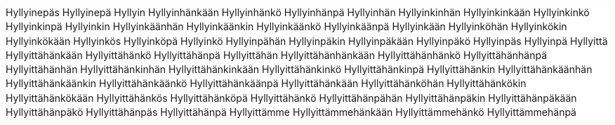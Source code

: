 Hyllyinepäs
Hyllyinepä
Hyllyin
Hyllyinhänkään
Hyllyinhänkö
Hyllyinhänpä
Hyllyinhän
Hyllyinkinhän
Hyllyinkinkään
Hyllyinkinkö
Hyllyinkinpä
Hyllyinkin
Hyllyinkäänhän
Hyllyinkäänkin
Hyllyinkäänkö
Hyllyinkäänpä
Hyllyinkään
Hyllyinköhän
Hyllyinkökin
Hyllyinkökään
Hyllyinkös
Hyllyinköpä
Hyllyinkö
Hyllyinpähän
Hyllyinpäkin
Hyllyinpäkään
Hyllyinpäkö
Hyllyinpäs
Hyllyinpä
Hyllyittä
Hyllyittähänkään
Hyllyittähänkö
Hyllyittähänpä
Hyllyittähän
Hyllyittähänhänkään
Hyllyittähänhänkö
Hyllyittähänhänpä
Hyllyittähänhän
Hyllyittähänkinhän
Hyllyittähänkinkään
Hyllyittähänkinkö
Hyllyittähänkinpä
Hyllyittähänkin
Hyllyittähänkäänhän
Hyllyittähänkäänkin
Hyllyittähänkäänkö
Hyllyittähänkäänpä
Hyllyittähänkään
Hyllyittähänköhän
Hyllyittähänkökin
Hyllyittähänkökään
Hyllyittähänkös
Hyllyittähänköpä
Hyllyittähänkö
Hyllyittähänpähän
Hyllyittähänpäkin
Hyllyittähänpäkään
Hyllyittähänpäkö
Hyllyittähänpäs
Hyllyittähänpä
Hyllyittämme
Hyllyittämmehänkään
Hyllyittämmehänkö
Hyllyittämmehänpä